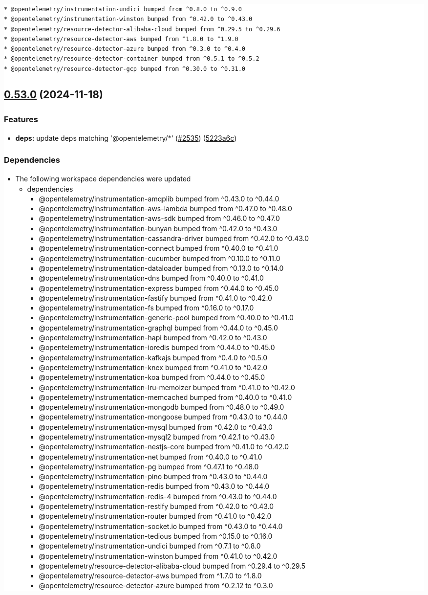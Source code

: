     * @opentelemetry/instrumentation-undici bumped from ^0.8.0 to ^0.9.0
    * @opentelemetry/instrumentation-winston bumped from ^0.42.0 to ^0.43.0
    * @opentelemetry/resource-detector-alibaba-cloud bumped from ^0.29.5 to ^0.29.6
    * @opentelemetry/resource-detector-aws bumped from ^1.8.0 to ^1.9.0
    * @opentelemetry/resource-detector-azure bumped from ^0.3.0 to ^0.4.0
    * @opentelemetry/resource-detector-container bumped from ^0.5.1 to ^0.5.2
    * @opentelemetry/resource-detector-gcp bumped from ^0.30.0 to ^0.31.0

## [0.53.0](https://github.com/open-telemetry/opentelemetry-js-contrib/compare/auto-instrumentations-node-v0.52.1...auto-instrumentations-node-v0.53.0) (2024-11-18)


### Features

* **deps:** update deps matching '@opentelemetry/*' ([#2535](https://github.com/open-telemetry/opentelemetry-js-contrib/issues/2535)) ([5223a6c](https://github.com/open-telemetry/opentelemetry-js-contrib/commit/5223a6ca10c5930cf2753271e1e670ae682d6d9c))


### Dependencies

* The following workspace dependencies were updated
  * dependencies
    * @opentelemetry/instrumentation-amqplib bumped from ^0.43.0 to ^0.44.0
    * @opentelemetry/instrumentation-aws-lambda bumped from ^0.47.0 to ^0.48.0
    * @opentelemetry/instrumentation-aws-sdk bumped from ^0.46.0 to ^0.47.0
    * @opentelemetry/instrumentation-bunyan bumped from ^0.42.0 to ^0.43.0
    * @opentelemetry/instrumentation-cassandra-driver bumped from ^0.42.0 to ^0.43.0
    * @opentelemetry/instrumentation-connect bumped from ^0.40.0 to ^0.41.0
    * @opentelemetry/instrumentation-cucumber bumped from ^0.10.0 to ^0.11.0
    * @opentelemetry/instrumentation-dataloader bumped from ^0.13.0 to ^0.14.0
    * @opentelemetry/instrumentation-dns bumped from ^0.40.0 to ^0.41.0
    * @opentelemetry/instrumentation-express bumped from ^0.44.0 to ^0.45.0
    * @opentelemetry/instrumentation-fastify bumped from ^0.41.0 to ^0.42.0
    * @opentelemetry/instrumentation-fs bumped from ^0.16.0 to ^0.17.0
    * @opentelemetry/instrumentation-generic-pool bumped from ^0.40.0 to ^0.41.0
    * @opentelemetry/instrumentation-graphql bumped from ^0.44.0 to ^0.45.0
    * @opentelemetry/instrumentation-hapi bumped from ^0.42.0 to ^0.43.0
    * @opentelemetry/instrumentation-ioredis bumped from ^0.44.0 to ^0.45.0
    * @opentelemetry/instrumentation-kafkajs bumped from ^0.4.0 to ^0.5.0
    * @opentelemetry/instrumentation-knex bumped from ^0.41.0 to ^0.42.0
    * @opentelemetry/instrumentation-koa bumped from ^0.44.0 to ^0.45.0
    * @opentelemetry/instrumentation-lru-memoizer bumped from ^0.41.0 to ^0.42.0
    * @opentelemetry/instrumentation-memcached bumped from ^0.40.0 to ^0.41.0
    * @opentelemetry/instrumentation-mongodb bumped from ^0.48.0 to ^0.49.0
    * @opentelemetry/instrumentation-mongoose bumped from ^0.43.0 to ^0.44.0
    * @opentelemetry/instrumentation-mysql bumped from ^0.42.0 to ^0.43.0
    * @opentelemetry/instrumentation-mysql2 bumped from ^0.42.1 to ^0.43.0
    * @opentelemetry/instrumentation-nestjs-core bumped from ^0.41.0 to ^0.42.0
    * @opentelemetry/instrumentation-net bumped from ^0.40.0 to ^0.41.0
    * @opentelemetry/instrumentation-pg bumped from ^0.47.1 to ^0.48.0
    * @opentelemetry/instrumentation-pino bumped from ^0.43.0 to ^0.44.0
    * @opentelemetry/instrumentation-redis bumped from ^0.43.0 to ^0.44.0
    * @opentelemetry/instrumentation-redis-4 bumped from ^0.43.0 to ^0.44.0
    * @opentelemetry/instrumentation-restify bumped from ^0.42.0 to ^0.43.0
    * @opentelemetry/instrumentation-router bumped from ^0.41.0 to ^0.42.0
    * @opentelemetry/instrumentation-socket.io bumped from ^0.43.0 to ^0.44.0
    * @opentelemetry/instrumentation-tedious bumped from ^0.15.0 to ^0.16.0
    * @opentelemetry/instrumentation-undici bumped from ^0.7.1 to ^0.8.0
    * @opentelemetry/instrumentation-winston bumped from ^0.41.0 to ^0.42.0
    * @opentelemetry/resource-detector-alibaba-cloud bumped from ^0.29.4 to ^0.29.5
    * @opentelemetry/resource-detector-aws bumped from ^1.7.0 to ^1.8.0
    * @opentelemetry/resource-detector-azure bumped from ^0.2.12 to ^0.3.0